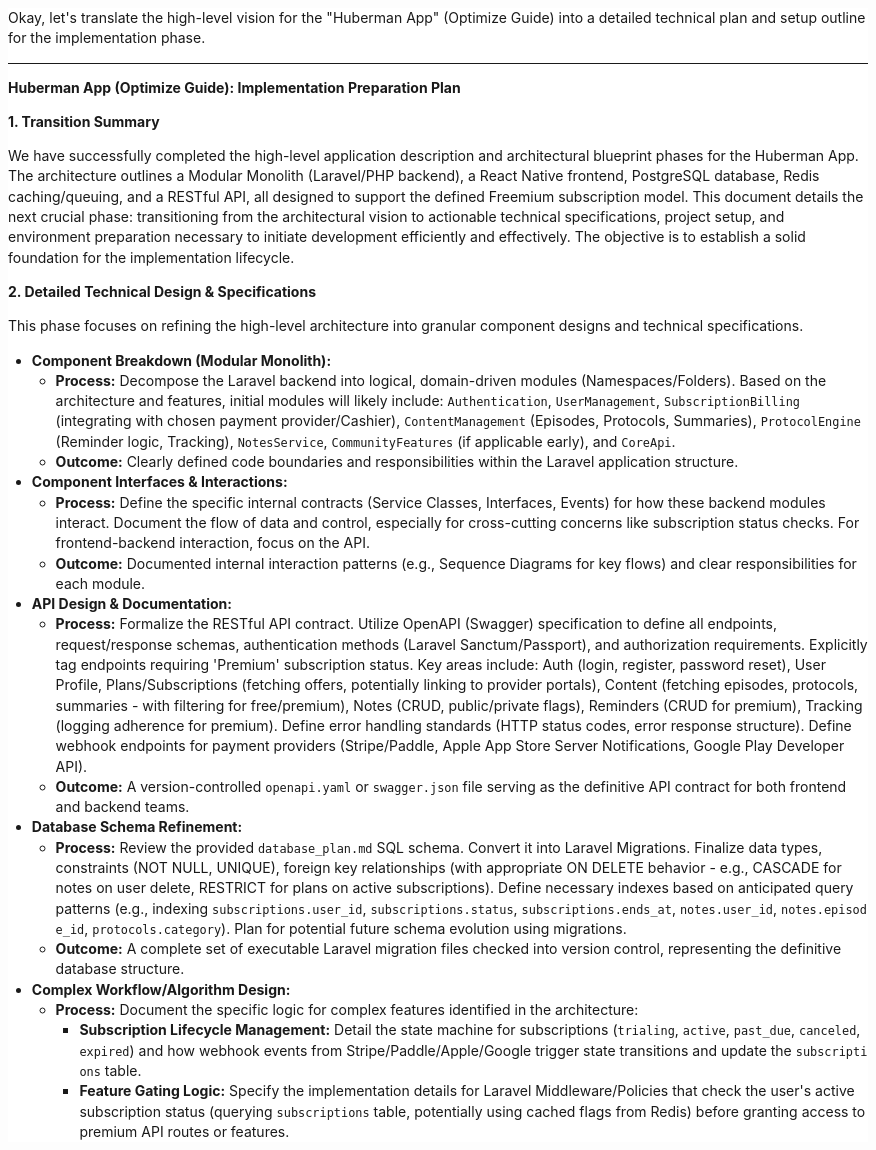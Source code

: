 Okay, let's translate the high-level vision for the "Huberman App" (Optimize Guide) into a detailed technical plan and setup outline for the implementation phase.

---

**Huberman App (Optimize Guide): Implementation Preparation Plan**

**1. Transition Summary**

We have successfully completed the high-level application description and architectural blueprint phases for the Huberman App. The architecture outlines a Modular Monolith (Laravel/PHP backend), a React Native frontend, PostgreSQL database, Redis caching/queuing, and a RESTful API, all designed to support the defined Freemium subscription model. This document details the next crucial phase: transitioning from the architectural vision to actionable technical specifications, project setup, and environment preparation necessary to initiate development efficiently and effectively. The objective is to establish a solid foundation for the implementation lifecycle.

**2. Detailed Technical Design & Specifications**

This phase focuses on refining the high-level architecture into granular component designs and technical specifications.

*   **Component Breakdown (Modular Monolith):**
    *   **Process:** Decompose the Laravel backend into logical, domain-driven modules (Namespaces/Folders). Based on the architecture and features, initial modules will likely include: `Authentication`, `UserManagement`, `SubscriptionBilling` (integrating with chosen payment provider/Cashier), `ContentManagement` (Episodes, Protocols, Summaries), `ProtocolEngine` (Reminder logic, Tracking), `NotesService`, `CommunityFeatures` (if applicable early), and `CoreApi`.
    *   **Outcome:** Clearly defined code boundaries and responsibilities within the Laravel application structure.
*   **Component Interfaces & Interactions:**
    *   **Process:** Define the specific internal contracts (Service Classes, Interfaces, Events) for how these backend modules interact. Document the flow of data and control, especially for cross-cutting concerns like subscription status checks. For frontend-backend interaction, focus on the API.
    *   **Outcome:** Documented internal interaction patterns (e.g., Sequence Diagrams for key flows) and clear responsibilities for each module.
*   **API Design & Documentation:**
    *   **Process:** Formalize the RESTful API contract. Utilize OpenAPI (Swagger) specification to define all endpoints, request/response schemas, authentication methods (Laravel Sanctum/Passport), and authorization requirements. Explicitly tag endpoints requiring 'Premium' subscription status. Key areas include: Auth (login, register, password reset), User Profile, Plans/Subscriptions (fetching offers, potentially linking to provider portals), Content (fetching episodes, protocols, summaries - with filtering for free/premium), Notes (CRUD, public/private flags), Reminders (CRUD for premium), Tracking (logging adherence for premium). Define error handling standards (HTTP status codes, error response structure). Define webhook endpoints for payment providers (Stripe/Paddle, Apple App Store Server Notifications, Google Play Developer API).
    *   **Outcome:** A version-controlled `openapi.yaml` or `swagger.json` file serving as the definitive API contract for both frontend and backend teams.
*   **Database Schema Refinement:**
    *   **Process:** Review the provided `database_plan.md` SQL schema. Convert it into Laravel Migrations. Finalize data types, constraints (NOT NULL, UNIQUE), foreign key relationships (with appropriate ON DELETE behavior - e.g., CASCADE for notes on user delete, RESTRICT for plans on active subscriptions). Define necessary indexes based on anticipated query patterns (e.g., indexing `subscriptions.user_id`, `subscriptions.status`, `subscriptions.ends_at`, `notes.user_id`, `notes.episode_id`, `protocols.category`). Plan for potential future schema evolution using migrations.
    *   **Outcome:** A complete set of executable Laravel migration files checked into version control, representing the definitive database structure.
*   **Complex Workflow/Algorithm Design:**
    *   **Process:** Document the specific logic for complex features identified in the architecture:
        *   **Subscription Lifecycle Management:** Detail the state machine for subscriptions (`trialing`, `active`, `past_due`, `canceled`, `expired`) and how webhook events from Stripe/Paddle/Apple/Google trigger state transitions and update the `subscriptions` table.
        *   **Feature Gating Logic:** Specify the implementation details for Laravel Middleware/Policies that check the user's active subscription status (querying `subscriptions` table, potentially using cached flags from Redis) before granting access to premium API routes or features.